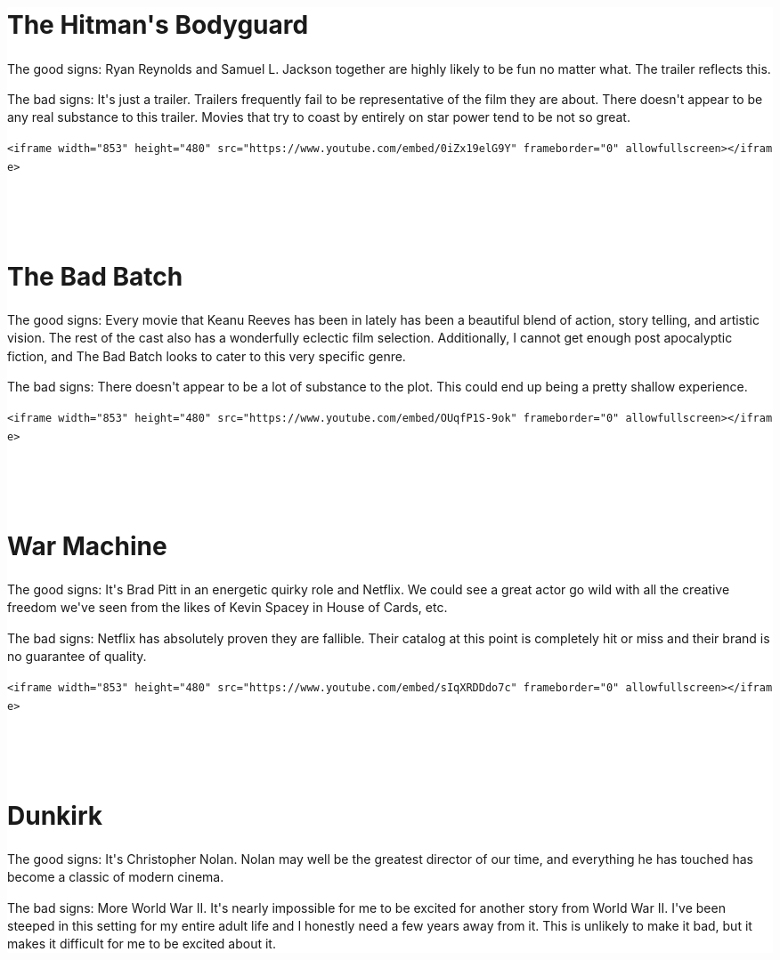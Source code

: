 # The Hitman's Bodyguard
The good signs: Ryan Reynolds and Samuel L. Jackson together are highly likely to be fun no matter what. The trailer reflects this.

The bad signs: It's just a trailer. Trailers frequently fail to be representative of the film they are about. There doesn't appear to be any real substance to this trailer.  Movies that try to coast by entirely on star power tend to be not so great.

<div class="videoWrapper">

	<iframe width="853" height="480" src="https://www.youtube.com/embed/0iZx19elG9Y" frameborder="0" allowfullscreen></iframe>

</div><br><br>

# The Bad Batch
The good signs: Every movie that Keanu Reeves has been in lately has been a beautiful blend of action, story telling, and artistic vision. The rest of the cast also has a wonderfully eclectic film selection. Additionally, I cannot get enough post apocalyptic fiction, and The Bad Batch looks to cater to this very specific genre.

The bad signs: There doesn't appear to be a lot of substance to the plot. This could end up being a pretty shallow experience.

<div class="videoWrapper">

	<iframe width="853" height="480" src="https://www.youtube.com/embed/OUqfP1S-9ok" frameborder="0" allowfullscreen></iframe>

</div><br><br>

# War Machine
The good signs: It's Brad Pitt in an energetic quirky role and Netflix. We could see a great actor go wild with all the creative freedom we've seen from the likes of Kevin Spacey in House of Cards, etc.

The bad signs: Netflix has absolutely proven they are fallible. Their catalog at this point is completely hit or miss and their brand is no guarantee of quality.

<div class="videoWrapper">

	<iframe width="853" height="480" src="https://www.youtube.com/embed/sIqXRDDdo7c" frameborder="0" allowfullscreen></iframe>

</div><br><br>

 
# Dunkirk
The good signs: It's Christopher Nolan. Nolan may well be the greatest director of our time, and everything he has touched has become a classic of modern cinema.

The bad signs: More World War II. It's nearly impossible for me to be excited for another story from World War II. I've been steeped in this setting for my entire adult life and I honestly need a few years away from it. This is unlikely to make it bad, but it makes it difficult for me to be excited about it.
